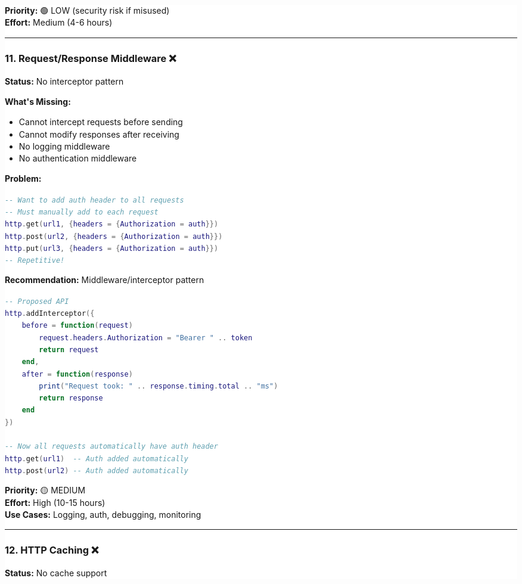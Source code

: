 **Priority:** 🟢 LOW (security risk if misused)  
**Effort:** Medium (4-6 hours)

---

### 11. Request/Response Middleware ❌

**Status:** No interceptor pattern

**What's Missing:**
- Cannot intercept requests before sending
- Cannot modify responses after receiving
- No logging middleware
- No authentication middleware

**Problem:**
```lua
-- Want to add auth header to all requests
-- Must manually add to each request
http.get(url1, {headers = {Authorization = auth}})
http.post(url2, {headers = {Authorization = auth}})
http.put(url3, {headers = {Authorization = auth}})
-- Repetitive!
```

**Recommendation:** Middleware/interceptor pattern

```lua
-- Proposed API
http.addInterceptor({
    before = function(request)
        request.headers.Authorization = "Bearer " .. token
        return request
    end,
    after = function(response)
        print("Request took: " .. response.timing.total .. "ms")
        return response
    end
})

-- Now all requests automatically have auth header
http.get(url1)  -- Auth added automatically
http.post(url2) -- Auth added automatically
```

**Priority:** 🟡 MEDIUM  
**Effort:** High (10-15 hours)  
**Use Cases:** Logging, auth, debugging, monitoring

---

### 12. HTTP Caching ❌

**Status:** No cache support
